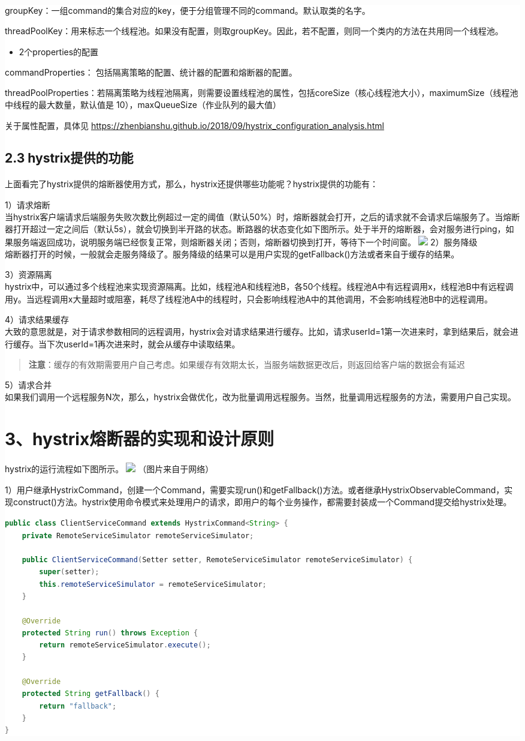 groupKey：一组command的集合对应的key，便于分组管理不同的command。默认取类的名字。

threadPoolKey：用来标志一个线程池。如果没有配置，则取groupKey。因此，若不配置，则同一个类内的方法在共用同一个线程池。

- 2个properties的配置

commandProperties：   包括隔离策略的配置、统计器的配置和熔断器的配置。

threadPoolProperties：若隔离策略为线程池隔离，则需要设置线程池的属性，包括coreSize（核心线程池大小），maximumSize（线程池中线程的最大数量，默认值是 10），maxQueueSize（作业队列的最大值）

关于属性配置，具体见 https://zhenbianshu.github.io/2018/09/hystrix_configuration_analysis.html

## 2.3 hystrix提供的功能

上面看完了hystrix提供的熔断器使用方式，那么，hystrix还提供哪些功能呢？hystrix提供的功能有：

1）请求熔断   
当hystrix客户端请求后端服务失败次数比例超过一定的阈值（默认50%）时，熔断器就会打开，之后的请求就不会请求后端服务了。当熔断器打开超过一定之间后（默认5s），就会切换到半开路的状态。断路器的状态变化如下图所示。处于半开的熔断器，会对服务进行ping，如果服务端返回成功，说明服务端已经恢复正常，则熔断器关闭；否则，熔断器切换到打开，等待下一个时间窗。
![](https://tva1.sinaimg.cn/large/006y8mN6gy1g6rydunphrj30v20ju0u0.jpg)
2）服务降级   
熔断器打开的时候，一般就会走服务降级了。服务降级的结果可以是用户实现的getFallback()方法或者来自于缓存的结果。

3）资源隔离   
hystrix中，可以通过多个线程池来实现资源隔离。比如，线程池A和线程池B，各50个线程。线程池A中有远程调用x，线程池B中有远程调用y。当远程调用x大量超时或阻塞，耗尽了线程池A中的线程时，只会影响线程池A中的其他调用，不会影响线程池B中的远程调用。

4）请求结果缓存   
大致的意思就是，对于请求参数相同的远程调用，hystrix会对请求结果进行缓存。比如，请求userId=1第一次进来时，拿到结果后，就会进行缓存。当下次userId=1再次进来时，就会从缓存中读取结果。
> **注意**：缓存的有效期需要用户自己考虑。如果缓存有效期太长，当服务端数据更改后，则返回给客户端的数据会有延迟

5）请求合并   
如果我们调用一个远程服务N次，那么，hystrix会做优化，改为批量调用远程服务。当然，批量调用远程服务的方法，需要用户自己实现。

# 3、hystrix熔断器的实现和设计原则

hystrix的运行流程如下图所示。
![](https://tva1.sinaimg.cn/large/006y8mN6gy1g6ryer96z0j311o0hztce.jpg)
（图片来自于网络）

1）用户继承HystrixCommand，创建一个Command，需要实现run()和getFallback()方法。或者继承HystrixObservableCommand，实现construct()方法。hystrix使用命令模式来处理用户的请求，即用户的每个业务操作，都需要封装成一个Command提交给hystrix处理。

```java
public class ClientServiceCommand extends HystrixCommand<String> {
    private RemoteServiceSimulator remoteServiceSimulator;

    public ClientServiceCommand(Setter setter, RemoteServiceSimulator remoteServiceSimulator) {
        super(setter);
        this.remoteServiceSimulator = remoteServiceSimulator;
    }

    @Override
    protected String run() throws Exception {
        return remoteServiceSimulator.execute();
    }

    @Override
    protected String getFallback() {
        return "fallback";
    }
}
```
